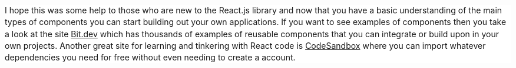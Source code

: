  I hope this was some help to those who are new to the React.js library  and now that you have a basic understanding of the main types of components you can start building out your own applications.  If you want to see examples of components then you take a look at the site [Bit.dev](https://bit.dev/components) which has thousands of examples of reusable components that you can integrate or build upon in your own projects.  Another great site for learning and tinkering with React code is [CodeSandbox](https://codesandbox.io/s/new) where you can import whatever dependencies you need for free without even needing to create a account.

